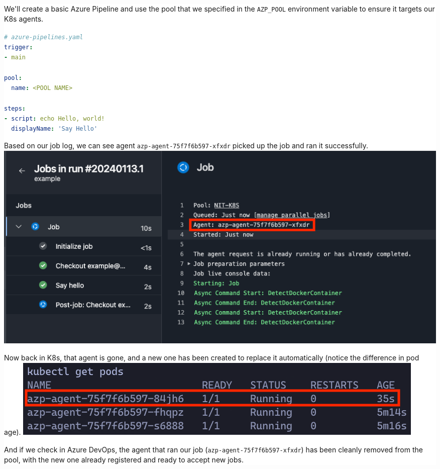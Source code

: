 We'll create a basic Azure Pipeline and use the pool that we specified in the `AZP_POOL` environment variable to ensure it targets our K8s agents.

```yaml
# azure-pipelines.yaml
trigger:
- main

pool:
  name: <POOL NAME>

steps:
- script: echo Hello, world!
  displayName: 'Say Hello'
```

Based on our job log, we can see agent `azp-agent-75f7f6b597-xfxdr` picked up the job and ran it successfully.
![job log](images/job.png)

Now back in K8s, that agent is gone, and a new one has been created to replace it automatically (notice the difference in pod age).
![pods after running](images/pods-after.png)

And if we check in Azure DevOps, the agent that ran our job (`azp-agent-75f7f6b597-xfxdr`) has been cleanly removed from the pool, with the new one already registered and ready to accept new jobs.